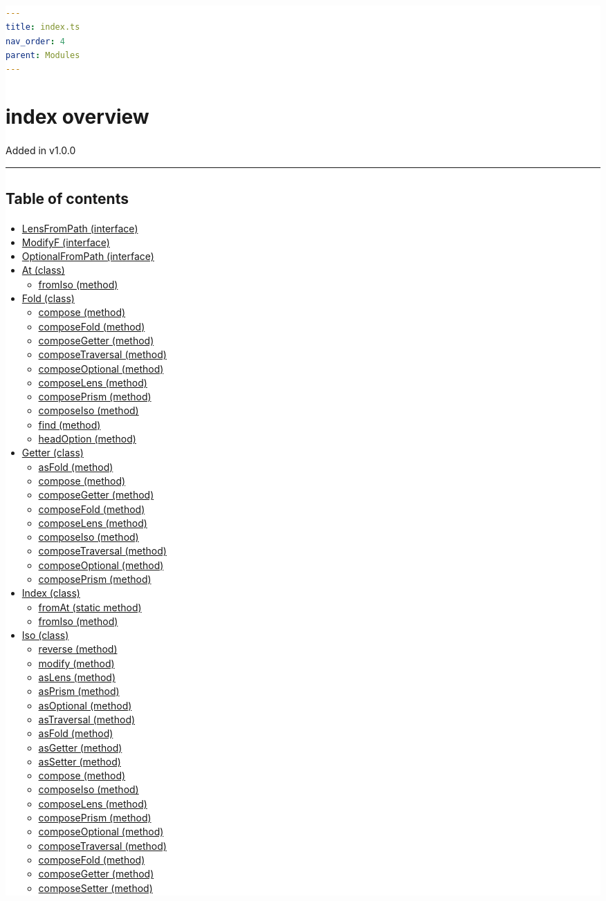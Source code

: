 ```yaml
---
title: index.ts
nav_order: 4
parent: Modules
---
```


# index overview

Added in v1.0.0

---

<h2 class="text-delta">Table of contents</h2>

- [LensFromPath (interface)](#lensfrompath-interface)
- [ModifyF (interface)](#modifyf-interface)
- [OptionalFromPath (interface)](#optionalfrompath-interface)
- [At (class)](#at-class)
  - [fromIso (method)](#fromiso-method)
- [Fold (class)](#fold-class)
  - [compose (method)](#compose-method)
  - [composeFold (method)](#composefold-method)
  - [composeGetter (method)](#composegetter-method)
  - [composeTraversal (method)](#composetraversal-method)
  - [composeOptional (method)](#composeoptional-method)
  - [composeLens (method)](#composelens-method)
  - [composePrism (method)](#composeprism-method)
  - [composeIso (method)](#composeiso-method)
  - [find (method)](#find-method)
  - [headOption (method)](#headoption-method)
- [Getter (class)](#getter-class)
  - [asFold (method)](#asfold-method)
  - [compose (method)](#compose-method-1)
  - [composeGetter (method)](#composegetter-method-1)
  - [composeFold (method)](#composefold-method-1)
  - [composeLens (method)](#composelens-method-1)
  - [composeIso (method)](#composeiso-method-1)
  - [composeTraversal (method)](#composetraversal-method-1)
  - [composeOptional (method)](#composeoptional-method-1)
  - [composePrism (method)](#composeprism-method-1)
- [Index (class)](#index-class)
  - [fromAt (static method)](#fromat-static-method)
  - [fromIso (method)](#fromiso-method-1)
- [Iso (class)](#iso-class)
  - [reverse (method)](#reverse-method)
  - [modify (method)](#modify-method)
  - [asLens (method)](#aslens-method)
  - [asPrism (method)](#asprism-method)
  - [asOptional (method)](#asoptional-method)
  - [asTraversal (method)](#astraversal-method)
  - [asFold (method)](#asfold-method-1)
  - [asGetter (method)](#asgetter-method)
  - [asSetter (method)](#assetter-method)
  - [compose (method)](#compose-method-2)
  - [composeIso (method)](#composeiso-method-2)
  - [composeLens (method)](#composelens-method-2)
  - [composePrism (method)](#composeprism-method-2)
  - [composeOptional (method)](#composeoptional-method-2)
  - [composeTraversal (method)](#composetraversal-method-2)
  - [composeFold (method)](#composefold-method-2)
  - [composeGetter (method)](#composegetter-method-2)
  - [composeSetter (method)](#composesetter-method)